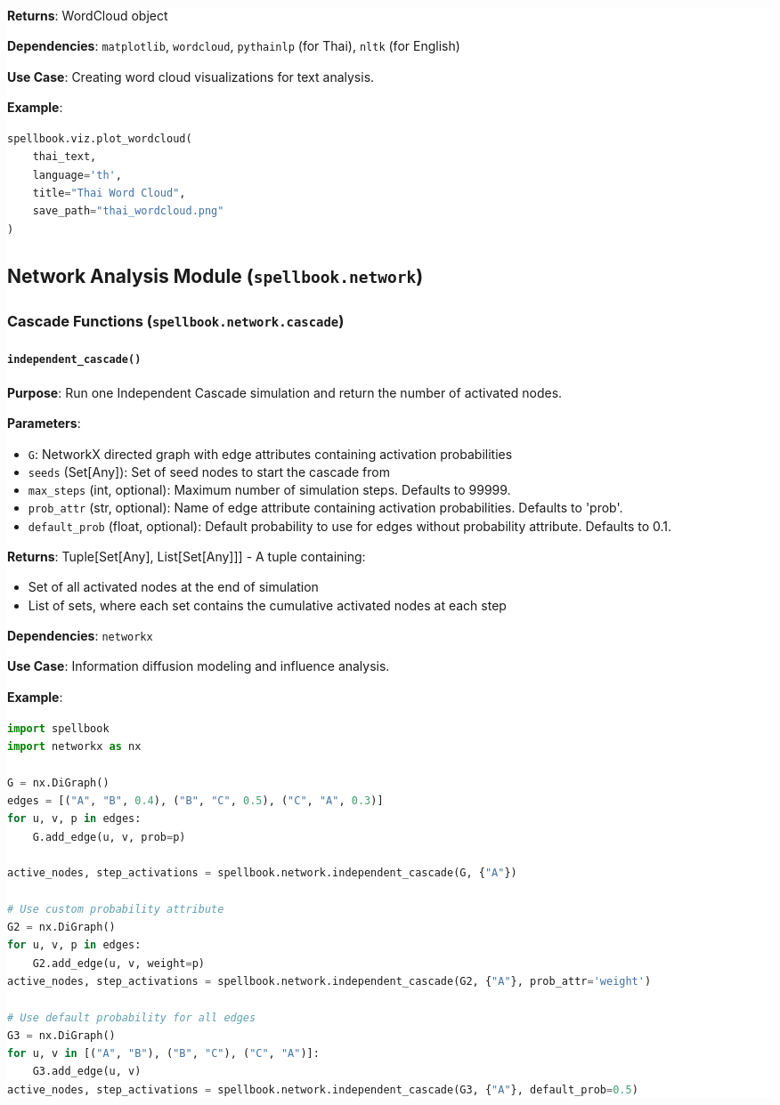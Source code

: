 **Returns**: WordCloud object

**Dependencies**: `matplotlib`, `wordcloud`, `pythainlp` (for Thai), `nltk` (for English)

**Use Case**: Creating word cloud visualizations for text analysis.

**Example**:
```python
spellbook.viz.plot_wordcloud(
    thai_text,
    language='th',
    title="Thai Word Cloud",
    save_path="thai_wordcloud.png"
)
```

## Network Analysis Module (`spellbook.network`)

### Cascade Functions (`spellbook.network.cascade`)

#### `independent_cascade()`
**Purpose**: Run one Independent Cascade simulation and return the number of activated nodes.

**Parameters**:
- `G`: NetworkX directed graph with edge attributes containing activation probabilities
- `seeds` (Set[Any]): Set of seed nodes to start the cascade from
- `max_steps` (int, optional): Maximum number of simulation steps. Defaults to 99999.
- `prob_attr` (str, optional): Name of edge attribute containing activation probabilities. Defaults to 'prob'.
- `default_prob` (float, optional): Default probability to use for edges without probability attribute. Defaults to 0.1.

**Returns**: Tuple[Set[Any], List[Set[Any]]] - A tuple containing:
- Set of all activated nodes at the end of simulation
- List of sets, where each set contains the cumulative activated nodes at each step

**Dependencies**: `networkx`

**Use Case**: Information diffusion modeling and influence analysis.

**Example**:
```python
import spellbook
import networkx as nx

G = nx.DiGraph()
edges = [("A", "B", 0.4), ("B", "C", 0.5), ("C", "A", 0.3)]
for u, v, p in edges:
    G.add_edge(u, v, prob=p)

active_nodes, step_activations = spellbook.network.independent_cascade(G, {"A"})

# Use custom probability attribute
G2 = nx.DiGraph()
for u, v, p in edges:
    G2.add_edge(u, v, weight=p)
active_nodes, step_activations = spellbook.network.independent_cascade(G2, {"A"}, prob_attr='weight')

# Use default probability for all edges
G3 = nx.DiGraph()
for u, v in [("A", "B"), ("B", "C"), ("C", "A")]:
    G3.add_edge(u, v)
active_nodes, step_activations = spellbook.network.independent_cascade(G3, {"A"}, default_prob=0.5)
```
